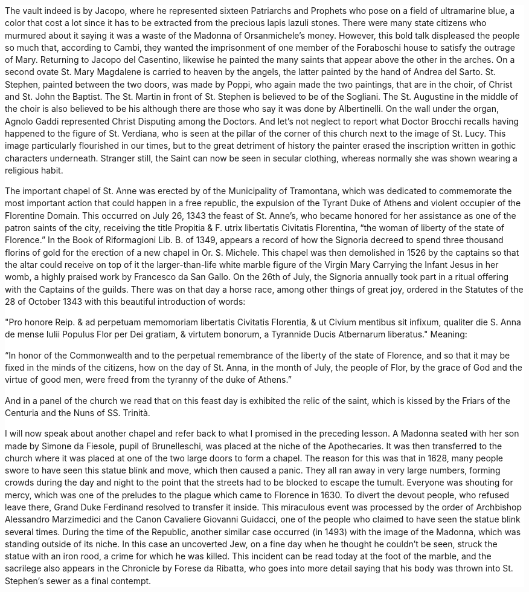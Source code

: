   The vault indeed is by Jacopo, where he represented sixteen Patriarchs and Prophets who pose on a field of ultramarine blue, a color that cost a lot since it has to be extracted from the precious lapis lazuli stones. There were many state citizens who murmured about it saying it was a waste of the Madonna of Orsanmichele’s money. However, this bold talk displeased the people so much that, according to Cambi, they wanted the imprisonment of one member of the Foraboschi house to satisfy the outrage of Mary. Returning to Jacopo del Casentino, likewise he painted the many saints that appear above the other in the arches. On a second ovate St. Mary Magdalene is carried to heaven by the angels, the latter painted by the hand of Andrea del Sarto. St. Stephen, painted between the two doors, was made by Poppi, who again made the two paintings, that are in the choir, of Christ and St. John the Baptist. The St. Martin in front of St. Stephen is believed to be of the Sogliani. The St. Augustine in the middle of the choir is also believed to be his although there are those who say it was done by Albertinelli. On the wall under the organ, Agnolo Gaddi represented Christ Disputing among the Doctors. And let’s not neglect to report what Doctor Brocchi recalls having happened to the figure of St. Verdiana, who is seen at the pillar of the corner of this church next to the image of St. Lucy. This image particularly flourished in our times, but to the great detriment of history the painter erased the inscription written in gothic characters underneath. Stranger still, the Saint can now be seen in secular clothing, whereas normally she was shown wearing a religious habit.  
  
  The important chapel of St. Anne was erected by of the Municipality of Tramontana, which was dedicated to commemorate the most important action that could happen in a free republic, the expulsion of the Tyrant Duke of Athens and violent occupier of the Florentine Domain. This occurred on July 26, 1343 the feast of St. Anne’s, who became honored for her assistance as one of the patron saints of the city, receiving the title Propitia & F. utrix libertatis Civitatis Florentina, “the woman of liberty of the state of Florence.” In the Book of Riformagioni Lib. B. of 1349, appears a record of how the Signoria decreed to spend three thousand florins of gold for the erection of a new chapel in Or. S. Michele. This chapel was then demolished in 1526 by the captains so that the altar could receive on top of it the larger-than-life white marble figure of the Virgin Mary Carrying the Infant Jesus in her womb, a highly praised work by Francesco da San Gallo. On the 26th of July, the Signoria annually took part in a ritual offering with the Captains of the guilds. There was on that day a horse race, among other things of great joy, ordered in the Statutes of the 28 of October 1343 with this beautiful introduction of words: 
  
  "Pro honore Reip. & ad perpetuam memomoriam libertatis Civitatis Florentia, & ut Civium mentibus sit infixum, qualiter die S. Anna de mense Iulii Populus Flor per Dei gratiam, & virtutem bonorum, a Tyrannide Ducis Atbernarum liberatus." Meaning:
  
  “In honor of the Commonwealth and to the perpetual remembrance of the liberty of the state of Florence, and so that it may be fixed in the minds of the citizens, how on the day of St. Anna, in the month of July, the people of Flor, by the grace of God and the virtue of good men, were freed from the tyranny of the duke of Athens.”
  
  And in a panel of the church we read that on this feast day is exhibited the relic of the saint, which is kissed by the Friars of the Centuria and the Nuns of SS. Trinità. 
  
  I will now speak about another chapel and refer back to what I promised in the preceding lesson. A Madonna seated with her son made by Simone da Fiesole, pupil of Brunelleschi, was placed at the niche of the Apothecaries. It was then transferred to the church where it was placed at one of the two large doors to form a chapel. The reason for this was that in 1628, many people swore to have seen this statue blink and move, which then caused a panic. They all ran away in very large numbers, forming crowds during the day and night to the point that the streets had to be blocked to escape the tumult. Everyone was shouting for mercy, which was one of the preludes to the plague which came to Florence in 1630. To divert the devout people, who refused leave there, Grand Duke Ferdinand resolved to transfer it inside. This miraculous event was processed by the order of Archbishop Alessandro Marzimedici and the Canon Cavaliere Giovanni Guidacci, one of the people who claimed to have seen the statue blink several times. During the time of the Republic, another similar case occurred (in 1493) with the image of the Madonna, which was standing outside of its niche. In this case an uncoverted Jew, on a fine day when he thought he couldn’t be seen, struck the statue with an iron rood, a crime for which he was killed. This incident can be read today at the foot of the marble, and the sacrilege also appears in the Chronicle by Forese da Ribatta, who goes into more detail saying that his body was thrown into St. Stephen’s sewer as a final contempt.  
  